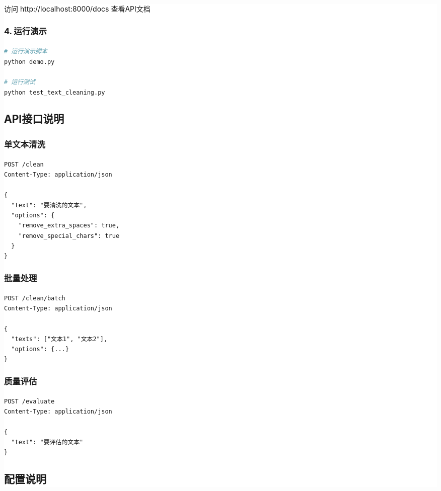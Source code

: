 访问 http://localhost:8000/docs 查看API文档

### 4. 运行演示

```bash
# 运行演示脚本
python demo.py

# 运行测试
python test_text_cleaning.py
```

## API接口说明

### 单文本清洗
```http
POST /clean
Content-Type: application/json

{
  "text": "要清洗的文本",
  "options": {
    "remove_extra_spaces": true,
    "remove_special_chars": true
  }
}
```

### 批量处理
```http
POST /clean/batch
Content-Type: application/json

{
  "texts": ["文本1", "文本2"],
  "options": {...}
}
```

### 质量评估
```http
POST /evaluate
Content-Type: application/json

{
  "text": "要评估的文本"
}
```

## 配置说明
